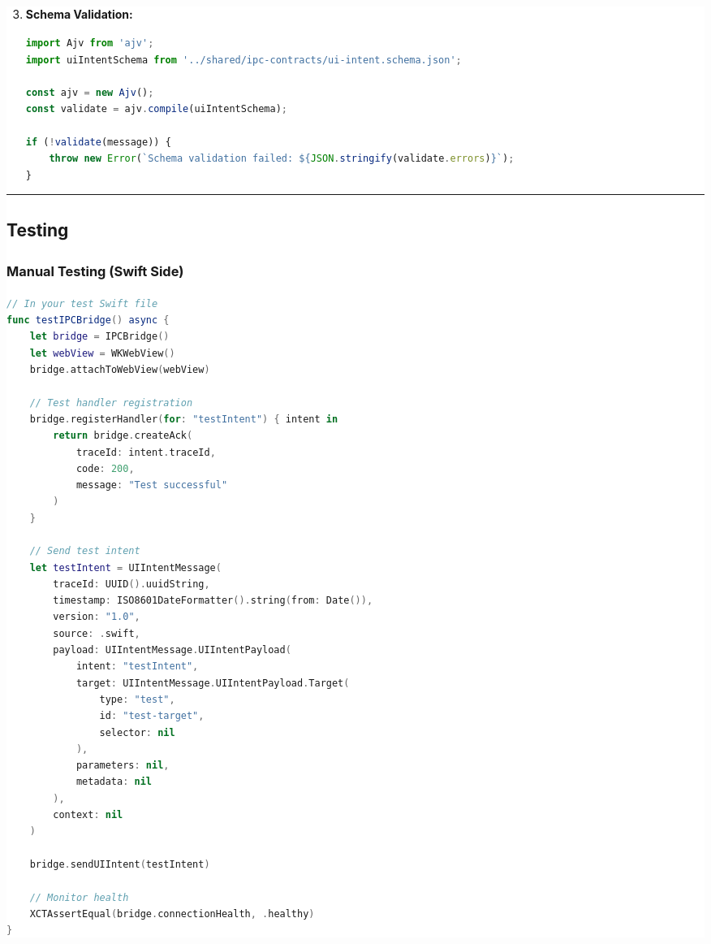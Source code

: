 3. **Schema Validation:**
   ```typescript
   import Ajv from 'ajv';
   import uiIntentSchema from '../shared/ipc-contracts/ui-intent.schema.json';

   const ajv = new Ajv();
   const validate = ajv.compile(uiIntentSchema);

   if (!validate(message)) {
       throw new Error(`Schema validation failed: ${JSON.stringify(validate.errors)}`);
   }
   ```

---

## Testing

### Manual Testing (Swift Side)

```swift
// In your test Swift file
func testIPCBridge() async {
    let bridge = IPCBridge()
    let webView = WKWebView()
    bridge.attachToWebView(webView)

    // Test handler registration
    bridge.registerHandler(for: "testIntent") { intent in
        return bridge.createAck(
            traceId: intent.traceId,
            code: 200,
            message: "Test successful"
        )
    }

    // Send test intent
    let testIntent = UIIntentMessage(
        traceId: UUID().uuidString,
        timestamp: ISO8601DateFormatter().string(from: Date()),
        version: "1.0",
        source: .swift,
        payload: UIIntentMessage.UIIntentPayload(
            intent: "testIntent",
            target: UIIntentMessage.UIIntentPayload.Target(
                type: "test",
                id: "test-target",
                selector: nil
            ),
            parameters: nil,
            metadata: nil
        ),
        context: nil
    )

    bridge.sendUIIntent(testIntent)

    // Monitor health
    XCTAssertEqual(bridge.connectionHealth, .healthy)
}
```
